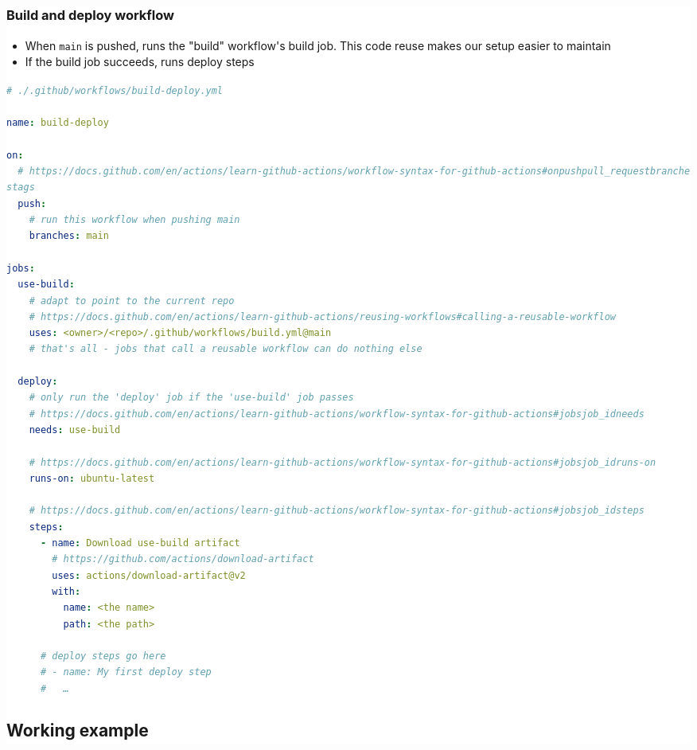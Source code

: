 ### Build and deploy workflow

- When `main` is pushed, runs the "build" workflow's build job. This code reuse makes our setup easier to maintain
- If the build job succeeds, runs deploy steps

```yaml
# ./.github/workflows/build-deploy.yml

name: build-deploy

on:
  # https://docs.github.com/en/actions/learn-github-actions/workflow-syntax-for-github-actions#onpushpull_requestbranchestags
  push:
    # run this workflow when pushing main
    branches: main

jobs:
  use-build:
    # adapt to point to the current repo
    # https://docs.github.com/en/actions/learn-github-actions/reusing-workflows#calling-a-reusable-workflow
    uses: <owner>/<repo>/.github/workflows/build.yml@main
    # that's all - jobs that call a reusable workflow can do nothing else

  deploy:
    # only run the 'deploy' job if the 'use-build' job passes
    # https://docs.github.com/en/actions/learn-github-actions/workflow-syntax-for-github-actions#jobsjob_idneeds
    needs: use-build

    # https://docs.github.com/en/actions/learn-github-actions/workflow-syntax-for-github-actions#jobsjob_idruns-on
    runs-on: ubuntu-latest

    # https://docs.github.com/en/actions/learn-github-actions/workflow-syntax-for-github-actions#jobsjob_idsteps
    steps:
      - name: Download use-build artifact
        # https://github.com/actions/download-artifact
        uses: actions/download-artifact@v2
        with:
          name: <the name>
          path: <the path>

      # deploy steps go here
      # - name: My first deploy step
      #   …
```

## Working example

